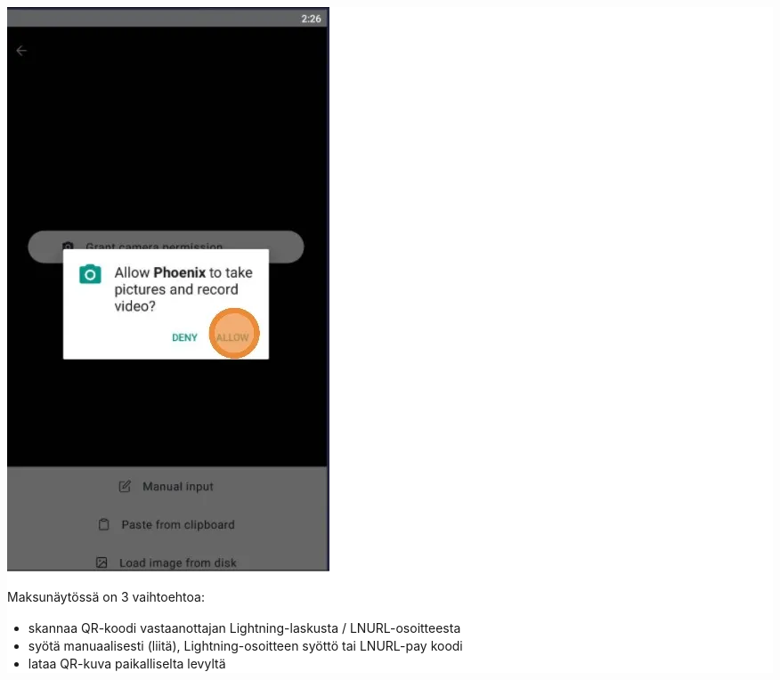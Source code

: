 ![](assets/screenshot16.webp)

Maksunäytössä on 3 vaihtoehtoa:
- skannaa QR-koodi vastaanottajan Lightning-laskusta / LNURL-osoitteesta
- syötä manuaalisesti (liitä), Lightning-osoitteen syöttö tai LNURL-pay koodi
- lataa QR-kuva paikalliselta levyltä
